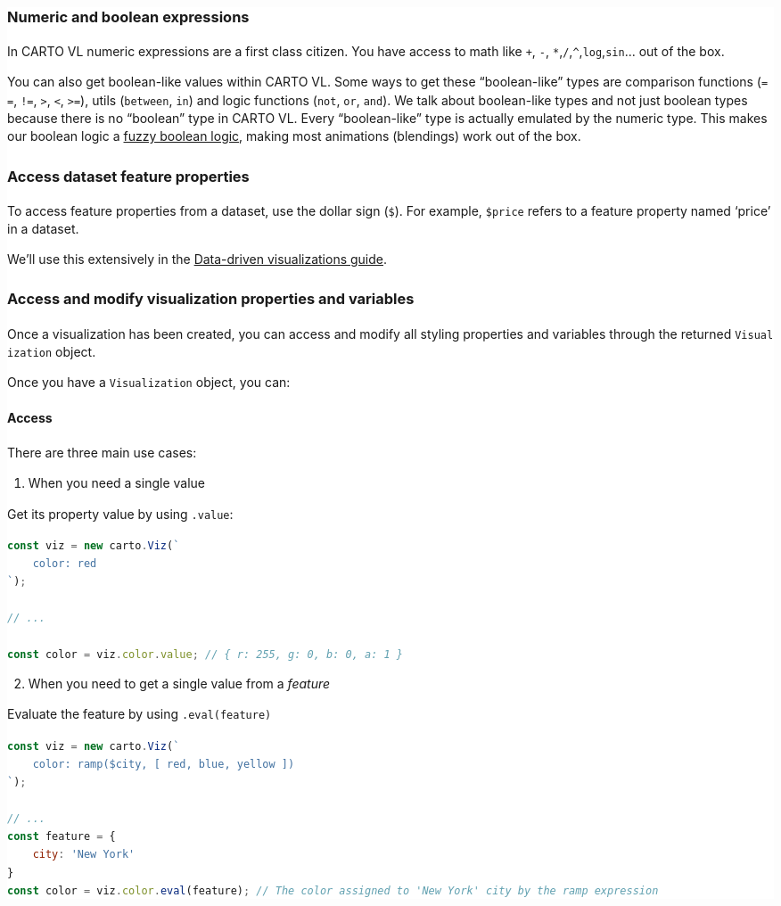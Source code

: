 ### Numeric and boolean expressions
In CARTO VL numeric expressions are a first class citizen. You have access to math like `+`, `-`, `*`,`/`,`^`,`log`,`sin`... out of the box.

You can also get boolean-like values within CARTO VL. Some ways to get these “boolean-like” types are comparison functions (`==`, `!=`, `>`, `<`, `>=`), utils (`between`, `in`) and logic functions (`not`, `or`, `and`). We talk about boolean-like types and not just boolean types because there is no “boolean” type in CARTO VL. Every “boolean-like” type is actually emulated by the numeric type. This makes our boolean logic a [fuzzy boolean logic](https://en.wikipedia.org/wiki/Fuzzy_logic), making most animations (blendings) work out of the box.

### Access dataset feature properties
To access feature properties from a dataset, use the dollar sign (`$`). For example, `$price` refers to a feature property named ‘price’ in a dataset.

We’ll use this extensively in the [Data-driven visualizations guide](/developers/carto-vl/guides/data-driven-visualizations-part-1/).

### Access and modify visualization properties and variables

Once a visualization has been created, you can access and modify all styling properties and variables through the returned `Visualization` object.

Once you have a `Visualization` object, you can:


#### Access

There are three main use cases:

1. When you need a single value

Get its property value by using `.value`:

```js
const viz = new carto.Viz(`
    color: red
`);

// ...

const color = viz.color.value; // { r: 255, g: 0, b: 0, a: 1 }
```

2. When you need to get a single value from a *feature*

Evaluate the feature by using `.eval(feature)`

```js
const viz = new carto.Viz(`
    color: ramp($city, [ red, blue, yellow ])
`);

// ...
const feature = {
    city: 'New York'
}
const color = viz.color.eval(feature); // The color assigned to 'New York' city by the ramp expression
```
